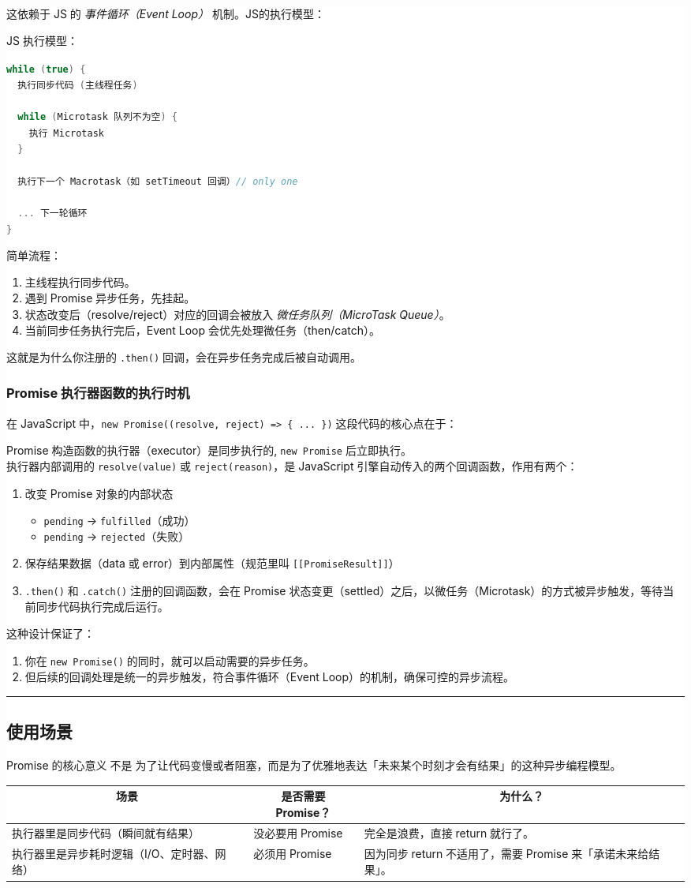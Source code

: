 这依赖于 JS 的 *事件循环（Event Loop）* 机制。JS的执行模型：

JS 执行模型：

```c
while (true) {
  执行同步代码 (主线程任务)

  while (Microtask 队列不为空) {
    执行 Microtask
  }

  执行下一个 Macrotask（如 setTimeout 回调）// only one

  ... 下一轮循环
}

```

简单流程：

1. 主线程执行同步代码。
2. 遇到 Promise 异步任务，先挂起。
3. 状态改变后（resolve/reject）对应的回调会被放入 *微任务队列（MicroTask Queue）*。
4. 当前同步任务执行完后，Event Loop 会优先处理微任务（then/catch）。

这就是为什么你注册的 `.then()` 回调，会在异步任务完成后被自动调用。

### Promise 执行器函数的执行时机

在 JavaScript 中，`new Promise((resolve, reject) => { ... })` 这段代码的核心点在于：

Promise 构造函数的执行器（executor）是同步执行的, `new Promise` 后立即执行。  
执行器内部调用的 `resolve(value)` 或 `reject(reason)`，是 JavaScript 引擎自动传入的两个回调函数，作用有两个：

1. 改变 Promise 对象的内部状态

    - `pending` -> `fulfilled`（成功）
    - `pending` -> `rejected`（失败）

2. 保存结果数据（data 或 error）到内部属性（规范里叫 `[[PromiseResult]]`）
3. `.then()` 和 `.catch()` 注册的回调函数，会在 Promise 状态变更（settled）之后，以微任务（Microtask）的方式被异步触发，等待当前同步代码执行完成后运行。

这种设计保证了：

1. 你在 `new Promise()` 的同时，就可以启动需要的异步任务。
2. 但后续的回调处理是统一的异步触发，符合事件循环（Event Loop）的机制，确保可控的异步流程。

---

## 使用场景

Promise 的核心意义 不是 为了让代码变慢或者阻塞，而是为了优雅地表达「未来某个时刻才会有结果」的这种异步编程模型。

| 场景 | 是否需要 Promise？ | 为什么？ |
|------|------------------|---------|
| 执行器里是同步代码（瞬间就有结果） | 没必要用 Promise | 完全是浪费，直接 return 就行了。 |
| 执行器里是异步耗时逻辑（I/O、定时器、网络） | 必须用 Promise | 因为同步 return 不适用了，需要 Promise 来「承诺未来给结果」。 |
